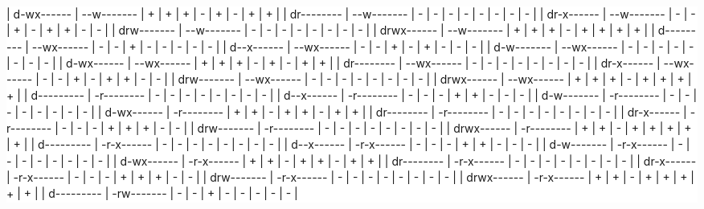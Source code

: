 | d-wx------       | --w-------  | +              | +              | +             | -            | +                | -                            | +                    | +                     |
| dr--------       | --w-------  | -              | -              | -             | -            | -                | -                            | -                    | -                     |
| dr-x------       | --w-------  | -              | -              | +             | -            | +                | +                            | -                    | -                     |
| drw-------       | --w-------  | -              | -              | -             | -            | -                | -                            | -                    | -                     |
| drwx------       | --w-------  | +              | +              | +             | -            | +                | +                            | +                    | +                     |
| d---------       | --wx------  | -              | -              | +             | -            | -                | -                            | -                    | -                     |
| d--x------       | --wx------  | -              | -              | +             | -            | +                | -                            | -                    | -                     |
| d-w-------       | --wx------  | -              | -              | -             | -            | -                | -                            | -                    | -                     |
| d-wx------       | --wx------  | +              | +              | +             | -            | +                | -                            | +                    | +                     |
| dr--------       | --wx------  | -              | -              | -             | -            | -                | -                            | -                    | -                     |
| dr-x------       | --wx------  | -              | -              | +             | -            | +                | +                            | -                    | -                     |
| drw-------       | --wx------  | -              | -              | -             | -            | -                | -                            | -                    | -                     |
| drwx------       | --wx------  | +              | +              | +             | -            | +                | +                            | +                    | +                     |
| d---------       | -r--------  | -              | -              | -             | -            | -                | -                            | -                    | -                     |
| d--x------       | -r--------  | -              | -              | -             | +            | +                | -                            | -                    | -                     |
| d-w-------       | -r--------  | -              | -              | -             | -            | -                | -                            | -                    | -                     |
| d-wx------       | -r--------  | +              | +              | -             | +            | +                | -                            | +                    | +                     |
| dr--------       | -r--------  | -              | -              | -             | -            | -                | -                            | -                    | -                     |
| dr-x------       | -r--------  | -              | -              | -             | +            | +                | +                            | -                    | -                     |
| drw-------       | -r--------  | -              | -              | -             | -            | -                | -                            | -                    | -                     |
| drwx------       | -r--------  | +              | +              | -             | +            | +                | +                            | +                    | +                     |
| d---------       | -r-x------  | -              | -              | -             | -            | -                | -                            | -                    | -                     |
| d--x------       | -r-x------  | -              | -              | -             | +            | +                | -                            | -                    | -                     |
| d-w-------       | -r-x------  | -              | -              | -             | -            | -                | -                            | -                    | -                     |
| d-wx------       | -r-x------  | +              | +              | -             | +            | +                | -                            | +                    | +                     |
| dr--------       | -r-x------  | -              | -              | -             | -            | -                | -                            | -                    | -                     |
| dr-x------       | -r-x------  | -              | -              | -             | +            | +                | +                            | -                    | -                     |
| drw-------       | -r-x------  | -              | -              | -             | -            | -                | -                            | -                    | -                     |
| drwx------       | -r-x------  | +              | +              | -             | +            | +                | +                            | +                    | +                     |
| d---------       | -rw-------  | -              | -              | +             | -            | -                | -                            | -                    | -                     |